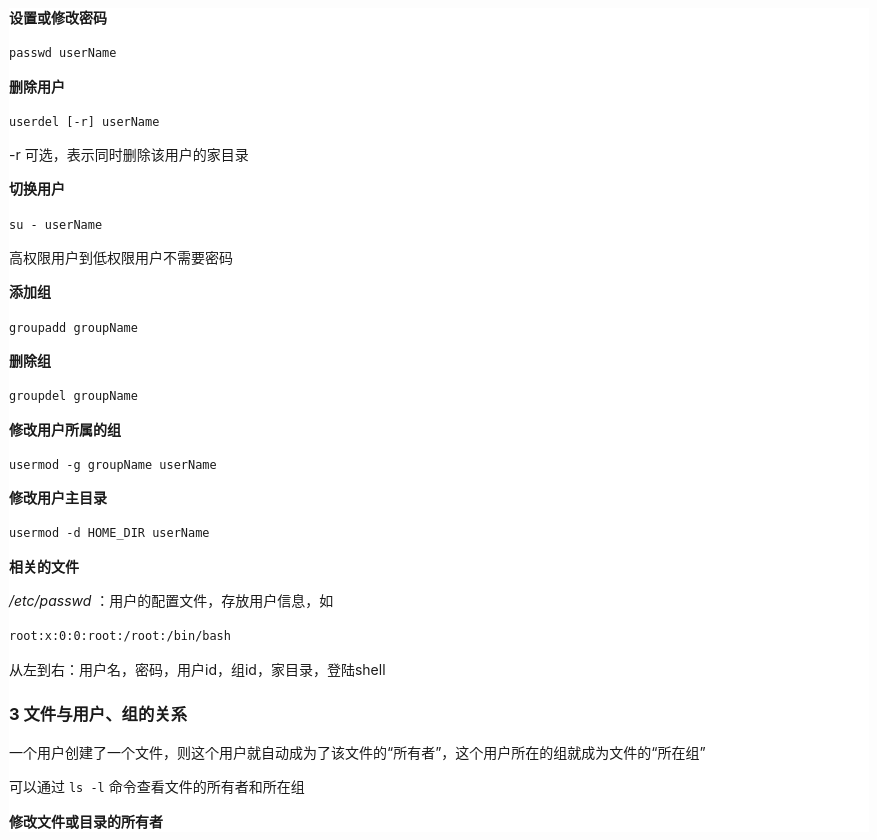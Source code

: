 **设置或修改密码**

```shell
passwd userName
```

**删除用户**

```shell
userdel [-r] userName
```

-r 可选，表示同时删除该用户的家目录

**切换用户**

```shell
su - userName
```

高权限用户到低权限用户不需要密码

**添加组**

```shell
groupadd groupName
```

**删除组**

```shell
groupdel groupName
```

**修改用户所属的组**

```shell
usermod -g groupName userName
```

**修改用户主目录**

```shell
usermod -d HOME_DIR userName
```

**相关的文件**

*/etc/passwd* ：用户的配置文件，存放用户信息，如

```shell
root:x:0:0:root:/root:/bin/bash
```

从左到右：用户名，密码，用户id，组id，家目录，登陆shell



### 3 文件与用户、组的关系

一个用户创建了一个文件，则这个用户就自动成为了该文件的“所有者”，这个用户所在的组就成为文件的“所在组”

可以通过 `ls -l` 命令查看文件的所有者和所在组

**修改文件或目录的所有者**
